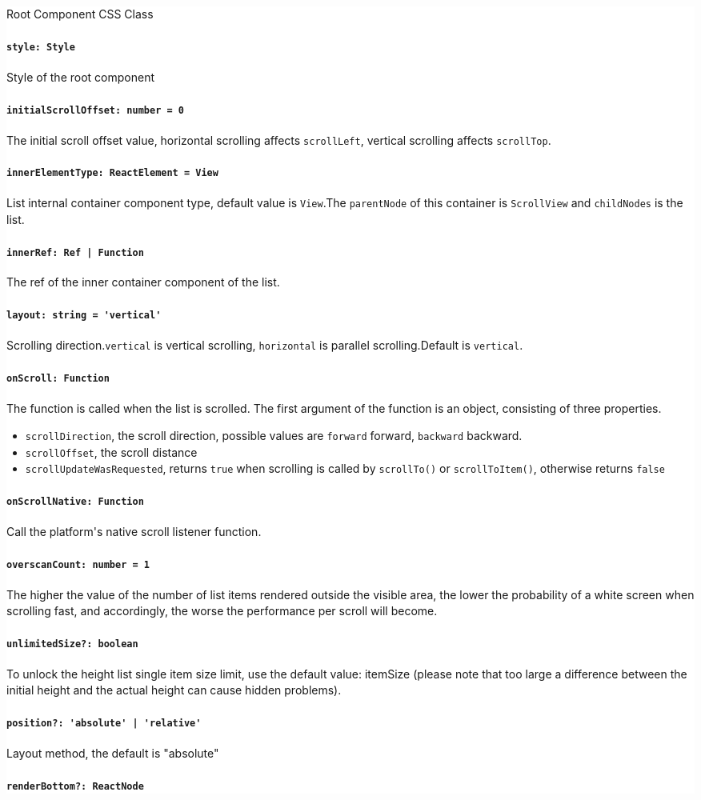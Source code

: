 Root Component CSS Class

#### `style: Style`

Style of the root component

#### `initialScrollOffset: number = 0`

The initial scroll offset value, horizontal scrolling affects `scrollLeft`, vertical scrolling affects `scrollTop`.


#### `innerElementType: ReactElement = View`

List internal container component type, default value is `View`.The `parentNode` of this container is `ScrollView` and `childNodes` is the list.

#### `innerRef: Ref | Function`

The ref of the inner container component of the list.

#### `layout: string = 'vertical'`

Scrolling direction.`vertical` is vertical scrolling, `horizontal` is parallel scrolling.Default is `vertical`.

#### `onScroll: Function`

The function is called when the list is scrolled. The first argument of the function is an object, consisting of three properties.

* `scrollDirection`, the scroll direction, possible values are `forward` forward, `backward` backward.
* `scrollOffset`, the scroll distance
* `scrollUpdateWasRequested`, returns `true` when scrolling is called by `scrollTo()` or `scrollToItem()`, otherwise returns `false`

#### `onScrollNative: Function`

Call the platform's native scroll listener function.

#### `overscanCount: number = 1`

The higher the value of the number of list items rendered outside the visible area, the lower the probability of a white screen when scrolling fast, and accordingly, the worse the performance per scroll will become.

#### `unlimitedSize?: boolean`

To unlock the height list single item size limit, use the default value: itemSize (please note that too large a difference between the initial height and the actual height can cause hidden problems).

#### `position?: 'absolute' | 'relative'`

Layout method, the default is "absolute"

#### `renderBottom?: ReactNode`

